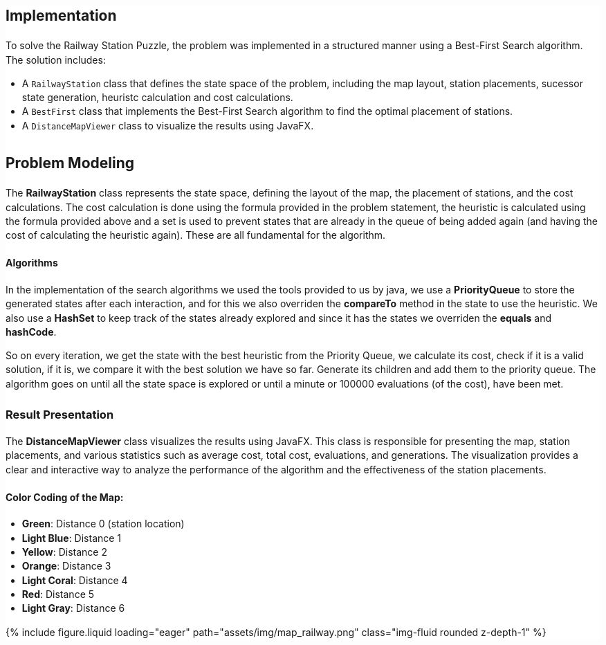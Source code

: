 ## Implementation

To solve the Railway Station Puzzle, the problem was implemented in a structured manner using a Best-First Search algorithm. The solution includes:

- A `RailwayStation` class that defines the state space of the problem, including the map layout, station placements, sucessor state generation, heuristc calculation and cost calculations.
- A `BestFirst` class that implements the Best-First Search algorithm to find the optimal placement of stations.
- A `DistanceMapViewer` class to visualize the results using JavaFX.

## Problem Modeling

The **RailwayStation** class represents the state space, defining the layout of the map, the placement of stations, and the cost calculations. The cost calculation is done using the formula provided in the problem statement, the heuristic is calculated using the formula provided above and a set is used to prevent states that are already in the queue of being added again (and having the cost of calculating the heuristic again). These are all fundamental for the algorithm.

#### Algorithms

In the implementation of the search algorithms we used the tools provided to us by java, we use a **PriorityQueue** to store the generated states after each interaction, and for this we also overriden the **compareTo** method in the state to use the heuristic. We also use a **HashSet** to keep track of the states already explored and since it has the states we overriden the **equals** and **hashCode**. 

So on every iteration, we get the state with the best heuristic from the Priority Queue, we calculate its cost, check if it is a valid solution, if it is, we compare it with the best solution we have so far. Generate its children and add them to the priority queue. The algorithm goes on until all the state space is explored or until a minute or 100000 evaluations (of the cost), have been met.

### Result Presentation

The **DistanceMapViewer** class visualizes the results using JavaFX. This class is responsible for presenting the map, station placements, and various statistics such as average cost, total cost, evaluations, and generations. The visualization provides a clear and interactive way to analyze the performance of the algorithm and the effectiveness of the station placements.

#### Color Coding of the Map:
- **Green**: Distance 0 (station location)
- **Light Blue**: Distance 1
- **Yellow**: Distance 2
- **Orange**: Distance 3
- **Light Coral**: Distance 4
- **Red**: Distance 5
- **Light Gray**: Distance 6

<div class="row mt-3">
    <div class="col-sm mt-3 mt-md-0">
        {% include figure.liquid loading="eager" path="assets/img/map_railway.png" class="img-fluid rounded z-depth-1" %}
    </div>
</div>

